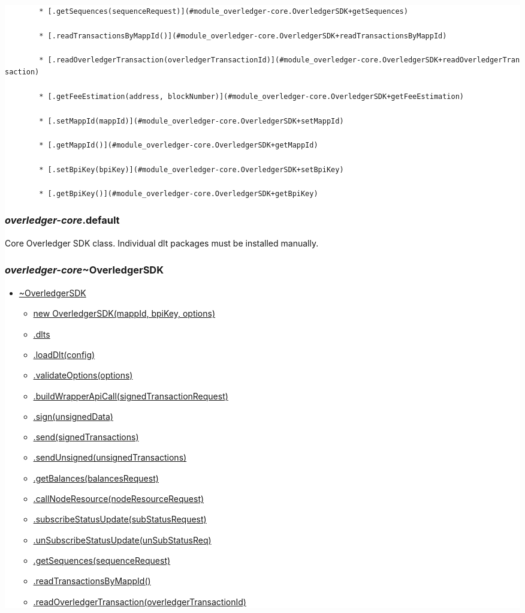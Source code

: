             * [.getSequences(sequenceRequest)](#module_overledger-core.OverledgerSDK+getSequences)

            * [.readTransactionsByMappId()](#module_overledger-core.OverledgerSDK+readTransactionsByMappId)

            * [.readOverledgerTransaction(overledgerTransactionId)](#module_overledger-core.OverledgerSDK+readOverledgerTransaction)

            * [.getFeeEstimation(address, blockNumber)](#module_overledger-core.OverledgerSDK+getFeeEstimation)

            * [.setMappId(mappId)](#module_overledger-core.OverledgerSDK+setMappId)

            * [.getMappId()](#module_overledger-core.OverledgerSDK+getMappId)

            * [.setBpiKey(bpiKey)](#module_overledger-core.OverledgerSDK+setBpiKey)

            * [.getBpiKey()](#module_overledger-core.OverledgerSDK+getBpiKey)


<a name="module_overledger-core.default"></a>

### *overledger-core*.default
Core Overledger SDK class. Individual dlt packages must be installed manually.

<a name="module_overledger-core.OverledgerSDK"></a>

### *overledger-core*~OverledgerSDK

* [~OverledgerSDK](#module_overledger-core.OverledgerSDK)

    * [new OverledgerSDK(mappId, bpiKey, options)](#new_module_overledger-core.OverledgerSDK_new)

    * [.dlts](#module_overledger-core.OverledgerSDK+dlts)

    * [.loadDlt(config)](#module_overledger-core.OverledgerSDK+loadDlt)

    * [.validateOptions(options)](#module_overledger-core.OverledgerSDK+validateOptions)

    * [.buildWrapperApiCall(signedTransactionRequest)](#module_overledger-core.OverledgerSDK+buildWrapperApiCall)

    * [.sign(unsignedData)](#module_overledger-core.OverledgerSDK+sign)

    * [.send(signedTransactions)](#module_overledger-core.OverledgerSDK+send)

    * [.sendUnsigned(unsignedTransactions)](#module_overledger-core.OverledgerSDK+sendUnsigned)

    * [.getBalances(balancesRequest)](#module_overledger-core.OverledgerSDK+getBalances)

    * [.callNodeResource(nodeResourceRequest)](#module_overledger-core.OverledgerSDK+callNodeResource)

    * [.subscribeStatusUpdate(subStatusRequest)](#module_overledger-core.OverledgerSDK+subscribeStatusUpdate)

    * [.unSubscribeStatusUpdate(unSubStatusReq)](#module_overledger-core.OverledgerSDK+unSubscribeStatusUpdate)

    * [.getSequences(sequenceRequest)](#module_overledger-core.OverledgerSDK+getSequences)

    * [.readTransactionsByMappId()](#module_overledger-core.OverledgerSDK+readTransactionsByMappId)

    * [.readOverledgerTransaction(overledgerTransactionId)](#module_overledger-core.OverledgerSDK+readOverledgerTransaction)
